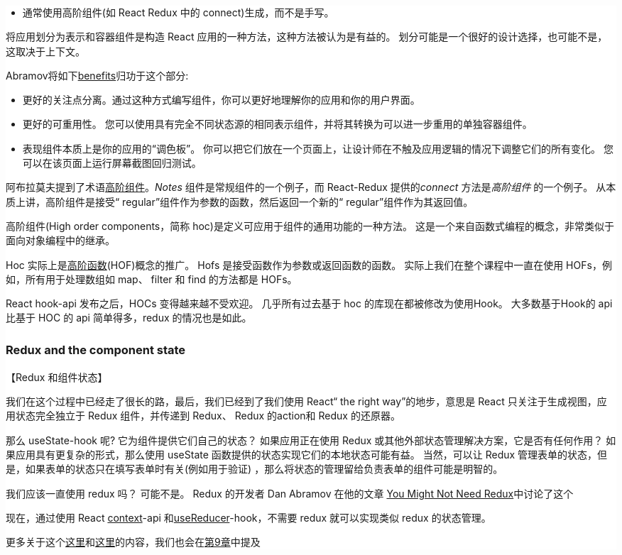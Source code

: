 - 通常使用高阶组件(如 React Redux 中的 connect)生成，而不是手写。


将应用划分为表示和容器组件是构造 React 应用的一种方法，这种方法被认为是有益的。 划分可能是一个很好的设计选择，也可能不是，这取决于上下文。


Abramov将如下[benefits](https://medium.com/@dan_abramov/smart-and-dumb-components-7ca2f9a7c7d0)归功于这个部分: 


- 更好的关注点分离。通过这种方式编写组件，你可以更好地理解你的应用和你的用户界面。

- 更好的可重用性。 您可以使用具有完全不同状态源的相同表示组件，并将其转换为可以进一步重用的单独容器组件。

- 表现组件本质上是你的应用的“调色板”。 你可以把它们放在一个页面上，让设计师在不触及应用逻辑的情况下调整它们的所有变化。 您可以在该页面上运行屏幕截图回归测试。


阿布拉莫夫提到了术语[高阶组件](https://reactjs.org/docs/higher-order-components.html)。<i>Notes</i> 组件是常规组件的一个例子，而 React-Redux 提供的<i>connect</i> 方法是<i>高阶组件</i> 的一个例子。 从本质上讲，高阶组件是接受“ regular”组件作为参数的函数，然后返回一个新的“ regular”组件作为其返回值。


高阶组件(High order components，简称 hoc)是定义可应用于组件的通用功能的一种方法。 这是一个来自函数式编程的概念，非常类似于面向对象编程中的继承。


Hoc 实际上是[高阶函数](https://en.wikipedia.org/wiki/higher-order_function)(HOF)概念的推广。 Hofs 是接受函数作为参数或返回函数的函数。 实际上我们在整个课程中一直在使用 HOFs，例如，所有用于处理数组如 map、 filter 和 find 的方法都是 HOFs。 




React hook-api 发布之后，HOCs 变得越来越不受欢迎。 几乎所有过去基于 hoc 的库现在都被修改为使用Hook。 大多数基于Hook的 api 比基于 HOC 的 api 简单得多，redux 的情况也是如此。 

### Redux and the component state
【Redux 和组件状态】

我们在这个过程中已经走了很长的路，最后，我们已经到了我们使用 React“ the right way”的地步，意思是 React 只关注于生成视图，应用状态完全独立于 Redux 组件，并传递到 Redux、 Redux 的action和 Redux 的还原器。


那么 useState-hook 呢? 它为组件提供它们自己的状态？ 如果应用正在使用 Redux 或其他外部状态管理解决方案，它是否有任何作用？ 如果应用具有更复杂的形式，那么使用 useState 函数提供的状态实现它们的本地状态可能有益。 当然，可以让 Redux 管理表单的状态，但是，如果表单的状态只在填写表单时有关(例如用于验证) ，那么将状态的管理留给负责表单的组件可能是明智的。




我们应该一直使用 redux 吗？ 可能不是。 Redux 的开发者 Dan Abramov 在他的文章 [You Might Not Need Redux](https://medium.com/@dan_abramov/you-might-not-need-redux-be46360cf367)中讨论了这个






现在，通过使用 React [context](https://reactjs.org/docs/context.html)-api 和[useReducer](https://reactjs.org/docs/hooks-reference.html#useReducer)-hook，不需要 redux 就可以实现类似 redux 的状态管理。

更多关于这个[这里](https://www.simplethread.com/cant-replace-redux-with-hooks/)和[这里](https://hswolff.com/blog/how-to-usecontext-with-usereducer/)的内容，我们也会在[第9章](/zh/part9)中提及

</div>


<div class="tasks">

